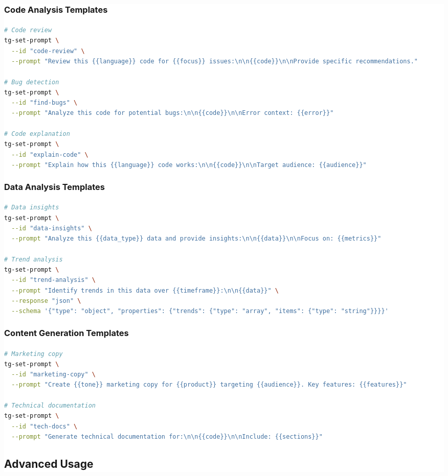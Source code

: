 ### Code Analysis Templates
```bash
# Code review
tg-set-prompt \
  --id "code-review" \
  --prompt "Review this {{language}} code for {{focus}} issues:\n\n{{code}}\n\nProvide specific recommendations."

# Bug detection
tg-set-prompt \
  --id "find-bugs" \
  --prompt "Analyze this code for potential bugs:\n\n{{code}}\n\nError context: {{error}}"

# Code explanation
tg-set-prompt \
  --id "explain-code" \
  --prompt "Explain how this {{language}} code works:\n\n{{code}}\n\nTarget audience: {{audience}}"
```

### Data Analysis Templates
```bash
# Data insights
tg-set-prompt \
  --id "data-insights" \
  --prompt "Analyze this {{data_type}} data and provide insights:\n\n{{data}}\n\nFocus on: {{metrics}}"

# Trend analysis
tg-set-prompt \
  --id "trend-analysis" \
  --prompt "Identify trends in this data over {{timeframe}}:\n\n{{data}}" \
  --response "json" \
  --schema '{"type": "object", "properties": {"trends": {"type": "array", "items": {"type": "string"}}}}'
```

### Content Generation Templates
```bash
# Marketing copy
tg-set-prompt \
  --id "marketing-copy" \
  --prompt "Create {{tone}} marketing copy for {{product}} targeting {{audience}}. Key features: {{features}}"

# Technical documentation
tg-set-prompt \
  --id "tech-docs" \
  --prompt "Generate technical documentation for:\n\n{{code}}\n\nInclude: {{sections}}"
```

## Advanced Usage
